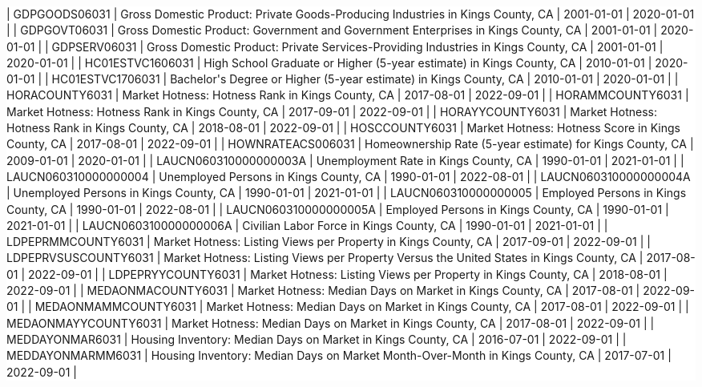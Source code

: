 | GDPGOODS06031             | Gross Domestic Product: Private Goods-Producing Industries in Kings County, CA                                                                                            | 2001-01-01          | 2020-01-01        |
| GDPGOVT06031              | Gross Domestic Product: Government and Government Enterprises in Kings County, CA                                                                                         | 2001-01-01          | 2020-01-01        |
| GDPSERV06031              | Gross Domestic Product: Private Services-Providing Industries in Kings County, CA                                                                                         | 2001-01-01          | 2020-01-01        |
| HC01ESTVC1606031          | High School Graduate or Higher (5-year estimate) in Kings County, CA                                                                                                      | 2010-01-01          | 2020-01-01        |
| HC01ESTVC1706031          | Bachelor's Degree or Higher (5-year estimate) in Kings County, CA                                                                                                         | 2010-01-01          | 2020-01-01        |
| HORACOUNTY6031            | Market Hotness: Hotness Rank in Kings County, CA                                                                                                                          | 2017-08-01          | 2022-09-01        |
| HORAMMCOUNTY6031          | Market Hotness: Hotness Rank in Kings County, CA                                                                                                                          | 2017-09-01          | 2022-09-01        |
| HORAYYCOUNTY6031          | Market Hotness: Hotness Rank in Kings County, CA                                                                                                                          | 2018-08-01          | 2022-09-01        |
| HOSCCOUNTY6031            | Market Hotness: Hotness Score in Kings County, CA                                                                                                                         | 2017-08-01          | 2022-09-01        |
| HOWNRATEACS006031         | Homeownership Rate (5-year estimate) for Kings County, CA                                                                                                                 | 2009-01-01          | 2020-01-01        |
| LAUCN060310000000003A     | Unemployment Rate in Kings County, CA                                                                                                                                     | 1990-01-01          | 2021-01-01        |
| LAUCN060310000000004      | Unemployed Persons in Kings County, CA                                                                                                                                    | 1990-01-01          | 2022-08-01        |
| LAUCN060310000000004A     | Unemployed Persons in Kings County, CA                                                                                                                                    | 1990-01-01          | 2021-01-01        |
| LAUCN060310000000005      | Employed Persons in Kings County, CA                                                                                                                                      | 1990-01-01          | 2022-08-01        |
| LAUCN060310000000005A     | Employed Persons in Kings County, CA                                                                                                                                      | 1990-01-01          | 2021-01-01        |
| LAUCN060310000000006A     | Civilian Labor Force in Kings County, CA                                                                                                                                  | 1990-01-01          | 2021-01-01        |
| LDPEPRMMCOUNTY6031        | Market Hotness: Listing Views per Property in Kings County, CA                                                                                                            | 2017-09-01          | 2022-09-01        |
| LDPEPRVSUSCOUNTY6031      | Market Hotness: Listing Views per Property Versus the United States in Kings County, CA                                                                                   | 2017-08-01          | 2022-09-01        |
| LDPEPRYYCOUNTY6031        | Market Hotness: Listing Views per Property in Kings County, CA                                                                                                            | 2018-08-01          | 2022-09-01        |
| MEDAONMACOUNTY6031        | Market Hotness: Median Days on Market in Kings County, CA                                                                                                                 | 2017-08-01          | 2022-09-01        |
| MEDAONMAMMCOUNTY6031      | Market Hotness: Median Days on Market in Kings County, CA                                                                                                                 | 2017-08-01          | 2022-09-01        |
| MEDAONMAYYCOUNTY6031      | Market Hotness: Median Days on Market in Kings County, CA                                                                                                                 | 2017-08-01          | 2022-09-01        |
| MEDDAYONMAR6031           | Housing Inventory: Median Days on Market in Kings County, CA                                                                                                              | 2016-07-01          | 2022-09-01        |
| MEDDAYONMARMM6031         | Housing Inventory: Median Days on Market Month-Over-Month in Kings County, CA                                                                                             | 2017-07-01          | 2022-09-01        |